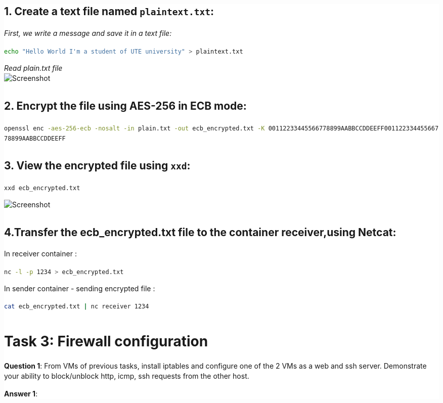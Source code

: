 ## 1. Create a text file named `plaintext.txt`:

_First, we write a message and save it in a text file:_<br>

```sh
echo "Hello World I'm a student of UTE university" > plaintext.txt
```

_Read plain.txt file_<br>
<img width="500" alt="Screenshot" src="https://github.com/user-attachments/assets/d16416fd-c10b-45c5-8a8a-feba59fd12b0"><br>

## 2. Encrypt the file using AES-256 in ECB mode:

```sh
openssl enc -aes-256-ecb -nosalt -in plain.txt -out ecb_encrypted.txt -K 00112233445566778899AABBCCDDEEFF00112233445566778899AABBCCDDEEFF
```

## 3. View the encrypted file using `xxd`:

```sh
xxd ecb_encrypted.txt
```

<img width="500" alt="Screenshot" src="https://github.com/user-attachments/assets/f8ccb68a-f9f1-4bae-ab1d-fc16a026cc71"><br>

## 4.Transfer the ecb_encrypted.txt file to the container receiver,using Netcat:

In receiver container :

```sh
nc -l -p 1234 > ecb_encrypted.txt
```

In sender container - sending encrypted file :

```sh
cat ecb_encrypted.txt | nc receiver 1234
```

# Task 3: Firewall configuration

**Question 1**:
From VMs of previous tasks, install iptables and configure one of the 2 VMs as a web and ssh server. Demonstrate your ability to block/unblock http, icmp, ssh requests from the other host.

**Answer 1**:
